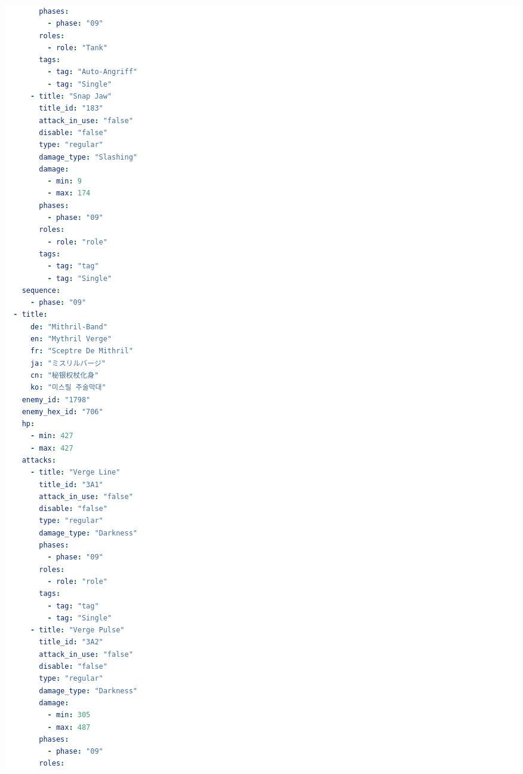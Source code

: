 ```yaml
        phases:
          - phase: "09"
        roles:
          - role: "Tank"
        tags:
          - tag: "Auto-Angriff"
          - tag: "Single"
      - title: "Snap Jaw"
        title_id: "183"
        attack_in_use: "false"
        disable: "false"
        type: "regular"
        damage_type: "Slashing"
        damage:
          - min: 9
          - max: 174
        phases:
          - phase: "09"
        roles:
          - role: "role"
        tags:
          - tag: "tag"
          - tag: "Single"
    sequence:
      - phase: "09"
  - title:
      de: "Mithril-Band"
      en: "Mythril Verge"
      fr: "Sceptre De Mithril"
      ja: "ミスリルバージ"
      cn: "秘银权杖化身"
      ko: "미스릴 주술막대"
    enemy_id: "1798"
    enemy_hex_id: "706"
    hp:
      - min: 427
      - max: 427
    attacks:
      - title: "Verge Line"
        title_id: "3A1"
        attack_in_use: "false"
        disable: "false"
        type: "regular"
        damage_type: "Darkness"
        phases:
          - phase: "09"
        roles:
          - role: "role"
        tags:
          - tag: "tag"
          - tag: "Single"
      - title: "Verge Pulse"
        title_id: "3A2"
        attack_in_use: "false"
        disable: "false"
        type: "regular"
        damage_type: "Darkness"
        damage:
          - min: 305
          - max: 487
        phases:
          - phase: "09"
        roles:
```